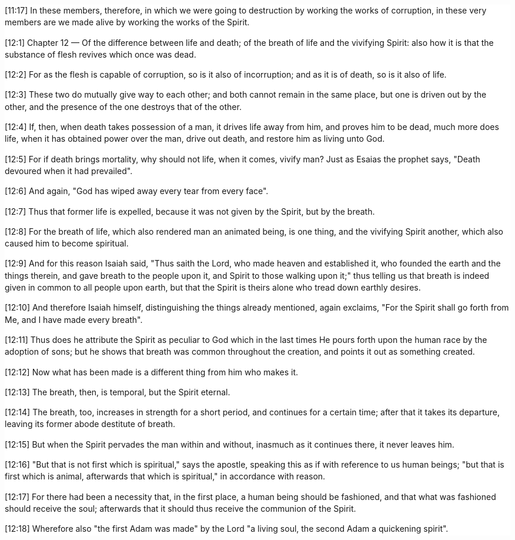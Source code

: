 [11:17] In these members, therefore, in which we were going to destruction by working the works of corruption, in these very members are we made alive by working the works of the Spirit.

[12:1] Chapter 12 — Of the difference between life and death; of the breath of life and the vivifying Spirit: also how it is that the substance of flesh revives which once was dead.

[12:2] For as the flesh is capable of corruption, so is it also of incorruption; and as it is of death, so is it also of life.

[12:3] These two do mutually give way to each other; and both cannot remain in the same place, but one is driven out by the other, and the presence of the one destroys that of the other.

[12:4] If, then, when death takes possession of a man, it drives life away from him, and proves him to be dead, much more does life, when it has obtained power over the man, drive out death, and restore him as living unto God.

[12:5] For if death brings mortality, why should not life, when it comes, vivify man? Just as Esaias the prophet says, "Death devoured when it had prevailed".

[12:6] And again, "God has wiped away every tear from every face".

[12:7] Thus that former life is expelled, because it was not given by the Spirit, but by the breath.

[12:8] For the breath of life, which also rendered man an animated being, is one thing, and the vivifying Spirit another, which also caused him to become spiritual.

[12:9] And for this reason Isaiah said, "Thus saith the Lord, who made heaven and established it, who founded the earth and the things therein, and gave breath to the people  upon it, and Spirit to those walking upon it;" thus telling us that breath is indeed given in common to all people upon earth, but that the Spirit is theirs alone who tread down earthly desires.

[12:10] And therefore Isaiah himself, distinguishing the things already mentioned, again exclaims, "For the Spirit shall go forth from Me, and I have made every breath".

[12:11] Thus does he attribute the Spirit as peculiar to God which in the last times He pours forth upon the human race by the adoption of sons; but he shows that breath was common throughout the creation, and points it out as something created.

[12:12] Now what has been made is a different thing from him who makes it.

[12:13] The breath, then, is temporal, but the Spirit eternal.

[12:14] The breath, too, increases in strength for a short period, and continues for a certain time; after that it takes its departure, leaving its former abode destitute of breath.

[12:15] But when the Spirit pervades the man within and without, inasmuch as it continues there, it never leaves him.

[12:16] "But that is not first which is spiritual," says the apostle, speaking this as if with reference to us human beings; "but that is first which is animal, afterwards that which is spiritual," in accordance with reason.

[12:17] For there had been a necessity that, in the first place, a human being should be fashioned, and that what was fashioned should receive the soul; afterwards that it should thus receive the communion of the Spirit.

[12:18] Wherefore also "the first Adam was made" by the Lord "a living soul, the second Adam a quickening spirit".
